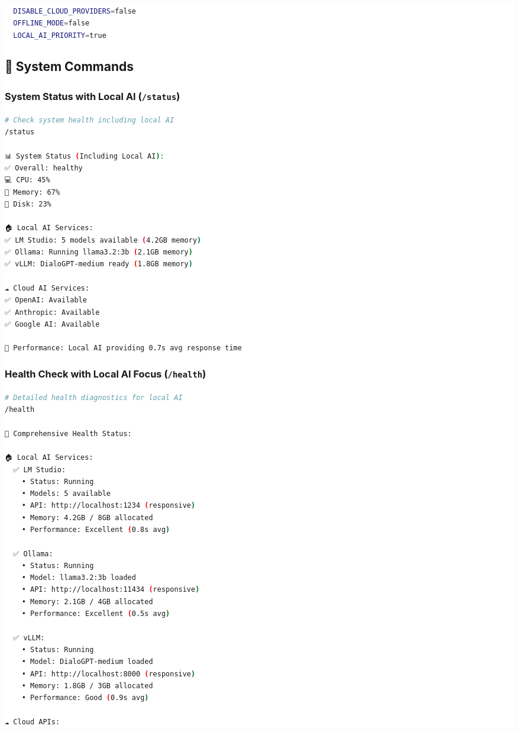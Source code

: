 ```bash
  DISABLE_CLOUD_PROVIDERS=false
  OFFLINE_MODE=false
  LOCAL_AI_PRIORITY=true
```

## 🔧 System Commands

### System Status with Local AI (`/status`)

```bash
# Check system health including local AI
/status

📊 System Status (Including Local AI):
✅ Overall: healthy
💻 CPU: 45%
🧠 Memory: 67%
💾 Disk: 23%

🏠 Local AI Services:
✅ LM Studio: 5 models available (4.2GB memory)
✅ Ollama: Running llama3.2:3b (2.1GB memory)
✅ vLLM: DialoGPT-medium ready (1.8GB memory)

☁️ Cloud AI Services:
✅ OpenAI: Available
✅ Anthropic: Available
✅ Google AI: Available

🎯 Performance: Local AI providing 0.7s avg response time
```

### Health Check with Local AI Focus (`/health`)

```bash
# Detailed health diagnostics for local AI
/health

🏥 Comprehensive Health Status:

🏠 Local AI Services:
  ✅ LM Studio:
    • Status: Running
    • Models: 5 available
    • API: http://localhost:1234 (responsive)
    • Memory: 4.2GB / 8GB allocated
    • Performance: Excellent (0.8s avg)

  ✅ Ollama:
    • Status: Running
    • Model: llama3.2:3b loaded
    • API: http://localhost:11434 (responsive)
    • Memory: 2.1GB / 4GB allocated
    • Performance: Excellent (0.5s avg)

  ✅ vLLM:
    • Status: Running
    • Model: DialoGPT-medium loaded
    • API: http://localhost:8000 (responsive)
    • Memory: 1.8GB / 3GB allocated
    • Performance: Good (0.9s avg)

☁️ Cloud APIs:
```